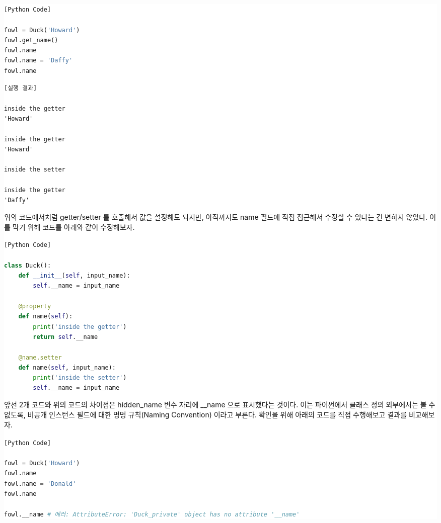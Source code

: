 ```python
[Python Code]

fowl = Duck('Howard')
fowl.get_name()
fowl.name
fowl.name = 'Daffy'
fowl.name
```

```text
[실행 결과]

inside the getter
'Howard'

inside the getter
'Howard'

inside the setter

inside the getter
'Daffy'
```

위의 코드에서처럼 getter/setter 를 호출해서 값을 설정해도 되지만, 아직까지도 name 필드에 직접 접근해서 수정할 수 있다는 건 변하지 않았다. 이를 막기 위해 코드를 아래와 같이 수정해보자.<br>

```python
[Python Code]

class Duck():
    def __init__(self, input_name):
        self.__name = input_name

    @property
    def name(self):
        print('inside the getter')
        return self.__name

    @name.setter
    def name(self, input_name):
        print('inside the setter')
        self.__name = input_name
```

앞선 2개 코드와 위의 코드의 차이점은 hidden_name 변수 자리에 __name 으로 표시했다는 것이다. 이는 파이썬에서 클래스 정의 외부에서는 볼 수 없도록, 비공개 인스턴스 필드에 대한 명명 규칙(Naming Convention) 이라고 부른다. 확인을 위해 아래의 코드를 직접 수행해보고 결과를 비교해보자.<br>

```python
[Python Code]

fowl = Duck('Howard')
fowl.name
fowl.name = 'Donald'
fowl.name

fowl.__name # 에러: AttributeError: 'Duck_private' object has no attribute '__name'
```
